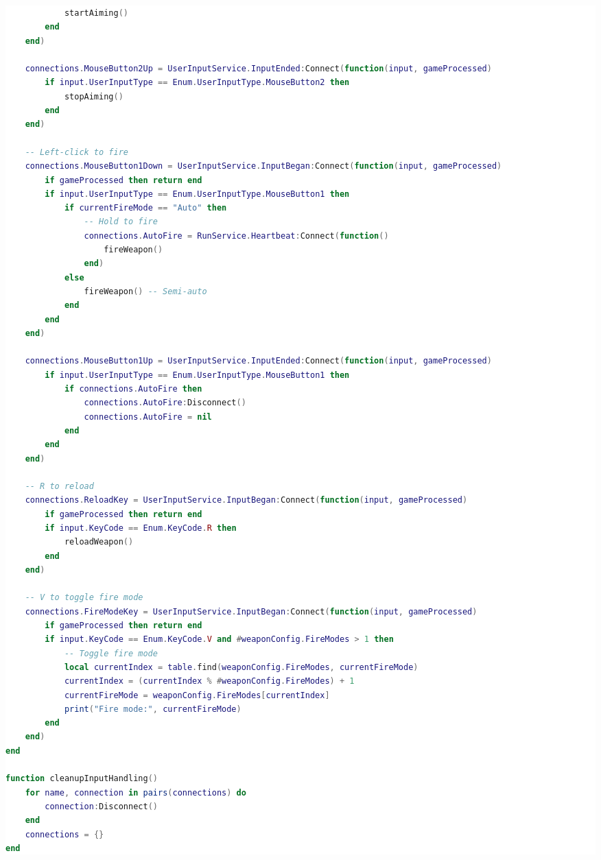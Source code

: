 ```lua
            startAiming()
        end
    end)

    connections.MouseButton2Up = UserInputService.InputEnded:Connect(function(input, gameProcessed)
        if input.UserInputType == Enum.UserInputType.MouseButton2 then
            stopAiming()
        end
    end)

    -- Left-click to fire
    connections.MouseButton1Down = UserInputService.InputBegan:Connect(function(input, gameProcessed)
        if gameProcessed then return end
        if input.UserInputType == Enum.UserInputType.MouseButton1 then
            if currentFireMode == "Auto" then
                -- Hold to fire
                connections.AutoFire = RunService.Heartbeat:Connect(function()
                    fireWeapon()
                end)
            else
                fireWeapon() -- Semi-auto
            end
        end
    end)

    connections.MouseButton1Up = UserInputService.InputEnded:Connect(function(input, gameProcessed)
        if input.UserInputType == Enum.UserInputType.MouseButton1 then
            if connections.AutoFire then
                connections.AutoFire:Disconnect()
                connections.AutoFire = nil
            end
        end
    end)

    -- R to reload
    connections.ReloadKey = UserInputService.InputBegan:Connect(function(input, gameProcessed)
        if gameProcessed then return end
        if input.KeyCode == Enum.KeyCode.R then
            reloadWeapon()
        end
    end)

    -- V to toggle fire mode
    connections.FireModeKey = UserInputService.InputBegan:Connect(function(input, gameProcessed)
        if gameProcessed then return end
        if input.KeyCode == Enum.KeyCode.V and #weaponConfig.FireModes > 1 then
            -- Toggle fire mode
            local currentIndex = table.find(weaponConfig.FireModes, currentFireMode)
            currentIndex = (currentIndex % #weaponConfig.FireModes) + 1
            currentFireMode = weaponConfig.FireModes[currentIndex]
            print("Fire mode:", currentFireMode)
        end
    end)
end

function cleanupInputHandling()
    for name, connection in pairs(connections) do
        connection:Disconnect()
    end
    connections = {}
end

```